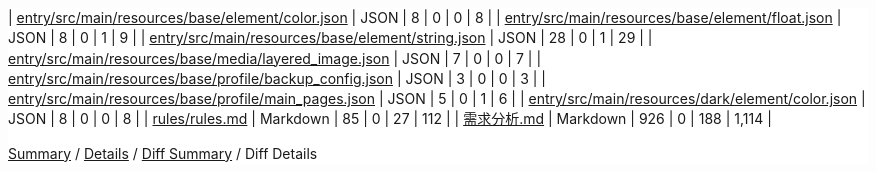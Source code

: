 | [entry/src/main/resources/base/element/color.json](/entry/src/main/resources/base/element/color.json) | JSON | 8 | 0 | 0 | 8 |
| [entry/src/main/resources/base/element/float.json](/entry/src/main/resources/base/element/float.json) | JSON | 8 | 0 | 1 | 9 |
| [entry/src/main/resources/base/element/string.json](/entry/src/main/resources/base/element/string.json) | JSON | 28 | 0 | 1 | 29 |
| [entry/src/main/resources/base/media/layered\_image.json](/entry/src/main/resources/base/media/layered_image.json) | JSON | 7 | 0 | 0 | 7 |
| [entry/src/main/resources/base/profile/backup\_config.json](/entry/src/main/resources/base/profile/backup_config.json) | JSON | 3 | 0 | 0 | 3 |
| [entry/src/main/resources/base/profile/main\_pages.json](/entry/src/main/resources/base/profile/main_pages.json) | JSON | 5 | 0 | 1 | 6 |
| [entry/src/main/resources/dark/element/color.json](/entry/src/main/resources/dark/element/color.json) | JSON | 8 | 0 | 0 | 8 |
| [rules/rules.md](/rules/rules.md) | Markdown | 85 | 0 | 27 | 112 |
| [需求分析.md](/%E9%9C%80%E6%B1%82%E5%88%86%E6%9E%90.md) | Markdown | 926 | 0 | 188 | 1,114 |

[Summary](results.md) / [Details](details.md) / [Diff Summary](diff.md) / Diff Details